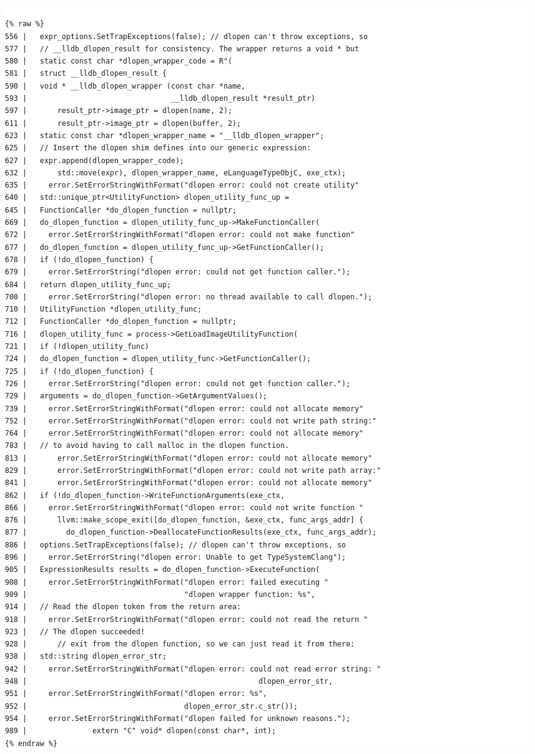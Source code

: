 ```

{% raw %}
556 |   expr_options.SetTrapExceptions(false); // dlopen can't throw exceptions, so
577 |   // __lldb_dlopen_result for consistency. The wrapper returns a void * but
580 |   static const char *dlopen_wrapper_code = R"(
581 |   struct __lldb_dlopen_result {
590 |   void * __lldb_dlopen_wrapper (const char *name, 
593 |                                 __lldb_dlopen_result *result_ptr)
597 |       result_ptr->image_ptr = dlopen(name, 2);
611 |       result_ptr->image_ptr = dlopen(buffer, 2);
623 |   static const char *dlopen_wrapper_name = "__lldb_dlopen_wrapper";
625 |   // Insert the dlopen shim defines into our generic expression:
627 |   expr.append(dlopen_wrapper_code);
632 |       std::move(expr), dlopen_wrapper_name, eLanguageTypeObjC, exe_ctx);
635 |     error.SetErrorStringWithFormat("dlopen error: could not create utility"
640 |   std::unique_ptr<UtilityFunction> dlopen_utility_func_up =
645 |   FunctionCaller *do_dlopen_function = nullptr;
669 |   do_dlopen_function = dlopen_utility_func_up->MakeFunctionCaller(
672 |     error.SetErrorStringWithFormat("dlopen error: could not make function"
677 |   do_dlopen_function = dlopen_utility_func_up->GetFunctionCaller();
678 |   if (!do_dlopen_function) {
679 |     error.SetErrorString("dlopen error: could not get function caller.");
684 |   return dlopen_utility_func_up;
700 |     error.SetErrorString("dlopen error: no thread available to call dlopen.");
710 |   UtilityFunction *dlopen_utility_func;
712 |   FunctionCaller *do_dlopen_function = nullptr;
716 |   dlopen_utility_func = process->GetLoadImageUtilityFunction(
721 |   if (!dlopen_utility_func)
724 |   do_dlopen_function = dlopen_utility_func->GetFunctionCaller();
725 |   if (!do_dlopen_function) {
726 |     error.SetErrorString("dlopen error: could not get function caller.");
729 |   arguments = do_dlopen_function->GetArgumentValues();
739 |     error.SetErrorStringWithFormat("dlopen error: could not allocate memory"
752 |     error.SetErrorStringWithFormat("dlopen error: could not write path string:"
764 |     error.SetErrorStringWithFormat("dlopen error: could not allocate memory"
783 |   // to avoid having to call malloc in the dlopen function.
813 |       error.SetErrorStringWithFormat("dlopen error: could not allocate memory"
829 |       error.SetErrorStringWithFormat("dlopen error: could not write path array:"
841 |       error.SetErrorStringWithFormat("dlopen error: could not allocate memory"
862 |   if (!do_dlopen_function->WriteFunctionArguments(exe_ctx, 
866 |     error.SetErrorStringWithFormat("dlopen error: could not write function "
876 |       llvm::make_scope_exit([do_dlopen_function, &exe_ctx, func_args_addr] {
877 |         do_dlopen_function->DeallocateFunctionResults(exe_ctx, func_args_addr);
886 |   options.SetTrapExceptions(false); // dlopen can't throw exceptions, so
896 |     error.SetErrorString("dlopen error: Unable to get TypeSystemClang");
905 |   ExpressionResults results = do_dlopen_function->ExecuteFunction(
908 |     error.SetErrorStringWithFormat("dlopen error: failed executing "
909 |                                    "dlopen wrapper function: %s", 
914 |   // Read the dlopen token from the return area:
918 |     error.SetErrorStringWithFormat("dlopen error: could not read the return "
923 |   // The dlopen succeeded!
928 |       // exit from the dlopen function, so we can just read it from there:
938 |   std::string dlopen_error_str;
942 |     error.SetErrorStringWithFormat("dlopen error: could not read error string: "
948 |                                                     dlopen_error_str, 
951 |     error.SetErrorStringWithFormat("dlopen error: %s",
952 |                                    dlopen_error_str.c_str());
954 |     error.SetErrorStringWithFormat("dlopen failed for unknown reasons.");
989 |               extern "C" void* dlopen(const char*, int);
{% endraw %}

```